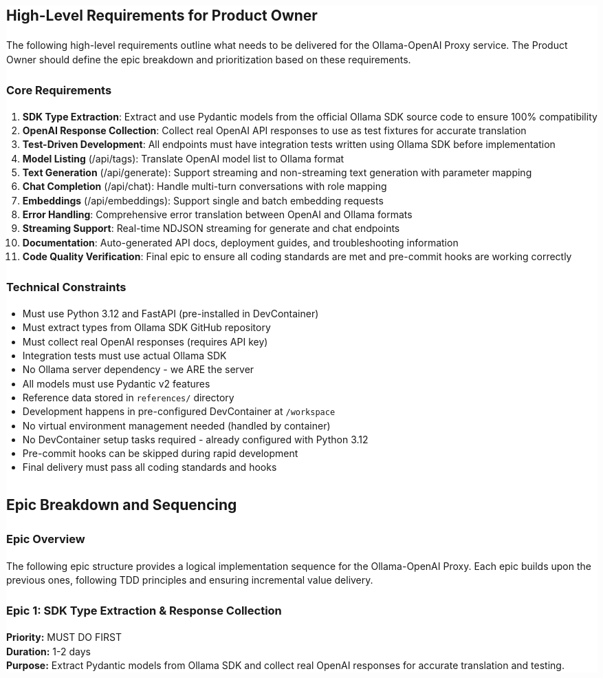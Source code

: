 ## High-Level Requirements for Product Owner

The following high-level requirements outline what needs to be delivered for the Ollama-OpenAI Proxy service. The Product Owner should define the epic breakdown and prioritization based on these requirements.

### Core Requirements

1. **SDK Type Extraction**: Extract and use Pydantic models from the official Ollama SDK source code to ensure 100% compatibility
2. **OpenAI Response Collection**: Collect real OpenAI API responses to use as test fixtures for accurate translation
3. **Test-Driven Development**: All endpoints must have integration tests written using Ollama SDK before implementation
4. **Model Listing** (/api/tags): Translate OpenAI model list to Ollama format
5. **Text Generation** (/api/generate): Support streaming and non-streaming text generation with parameter mapping
6. **Chat Completion** (/api/chat): Handle multi-turn conversations with role mapping
7. **Embeddings** (/api/embeddings): Support single and batch embedding requests
8. **Error Handling**: Comprehensive error translation between OpenAI and Ollama formats
9. **Streaming Support**: Real-time NDJSON streaming for generate and chat endpoints
10. **Documentation**: Auto-generated API docs, deployment guides, and troubleshooting information
11. **Code Quality Verification**: Final epic to ensure all coding standards are met and pre-commit hooks are working correctly

### Technical Constraints

- Must use Python 3.12 and FastAPI (pre-installed in DevContainer)
- Must extract types from Ollama SDK GitHub repository
- Must collect real OpenAI responses (requires API key)
- Integration tests must use actual Ollama SDK
- No Ollama server dependency - we ARE the server
- All models must use Pydantic v2 features
- Reference data stored in `references/` directory
- Development happens in pre-configured DevContainer at `/workspace`
- No virtual environment management needed (handled by container)
- No DevContainer setup tasks required - already configured with Python 3.12
- Pre-commit hooks can be skipped during rapid development
- Final delivery must pass all coding standards and hooks

## Epic Breakdown and Sequencing

### Epic Overview

The following epic structure provides a logical implementation sequence for the Ollama-OpenAI Proxy. Each epic builds upon the previous ones, following TDD principles and ensuring incremental value delivery.

### Epic 1: SDK Type Extraction & Response Collection
**Priority:** MUST DO FIRST  
**Duration:** 1-2 days  
**Purpose:** Extract Pydantic models from Ollama SDK and collect real OpenAI responses for accurate translation and testing.
